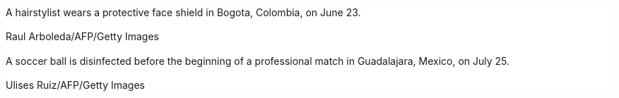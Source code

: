 </div>

</div>

<div class="el-unfurled__card--text">

<div class="el-unfurled__caption">

A hairstylist wears a protective face shield in Bogota, Colombia, on
June 23.

<div class="el-unfurled__credit">

Raul Arboleda/AFP/Getty Images

</div>

</div>

</div>

</div>

<div class="el-unfurled__card lazyload">

<div class="el-unfurled__image">

<div class="media__image" src="https://dynaimage.cdn.cnn.com/cnn/w_480/https%3A%2F%2Fcdn.cnn.com%2Fcnnnext%2Fdam%2Fassets%2F200728185120-43-new-normal-unfurled.jpg" data-src-set="https://dynaimage.cdn.cnn.com/cnn/w_480/https%3A%2F%2Fcdn.cnn.com%2Fcnnnext%2Fdam%2Fassets%2F200728185120-43-new-normal-unfurled.jpg 480w,https://dynaimage.cdn.cnn.com/cnn/w_800/https%3A%2F%2Fcdn.cnn.com%2Fcnnnext%2Fdam%2Fassets%2F200728185120-43-new-normal-unfurled.jpg 800w,https://dynaimage.cdn.cnn.com/cnn/w_1100/https%3A%2F%2Fcdn.cnn.com%2Fcnnnext%2Fdam%2Fassets%2F200728185120-43-new-normal-unfurled.jpg 1100w,https://dynaimage.cdn.cnn.com/cnn/w_1600/https%3A%2F%2Fcdn.cnn.com%2Fcnnnext%2Fdam%2Fassets%2F200728185120-43-new-normal-unfurled.jpg 1600w," alt="43 new normal UNFURLED">

</div>

</div>

<div class="el-unfurled__card--text">

<div class="el-unfurled__caption">

A soccer ball is disinfected before the beginning of a professional
match in Guadalajara, Mexico, on July 25.

<div class="el-unfurled__credit">

Ulises Ruiz/AFP/Getty Images

</div>

</div>

</div>

</div>

<div class="el-unfurled__card lazyload">

<div class="el-unfurled__image">
